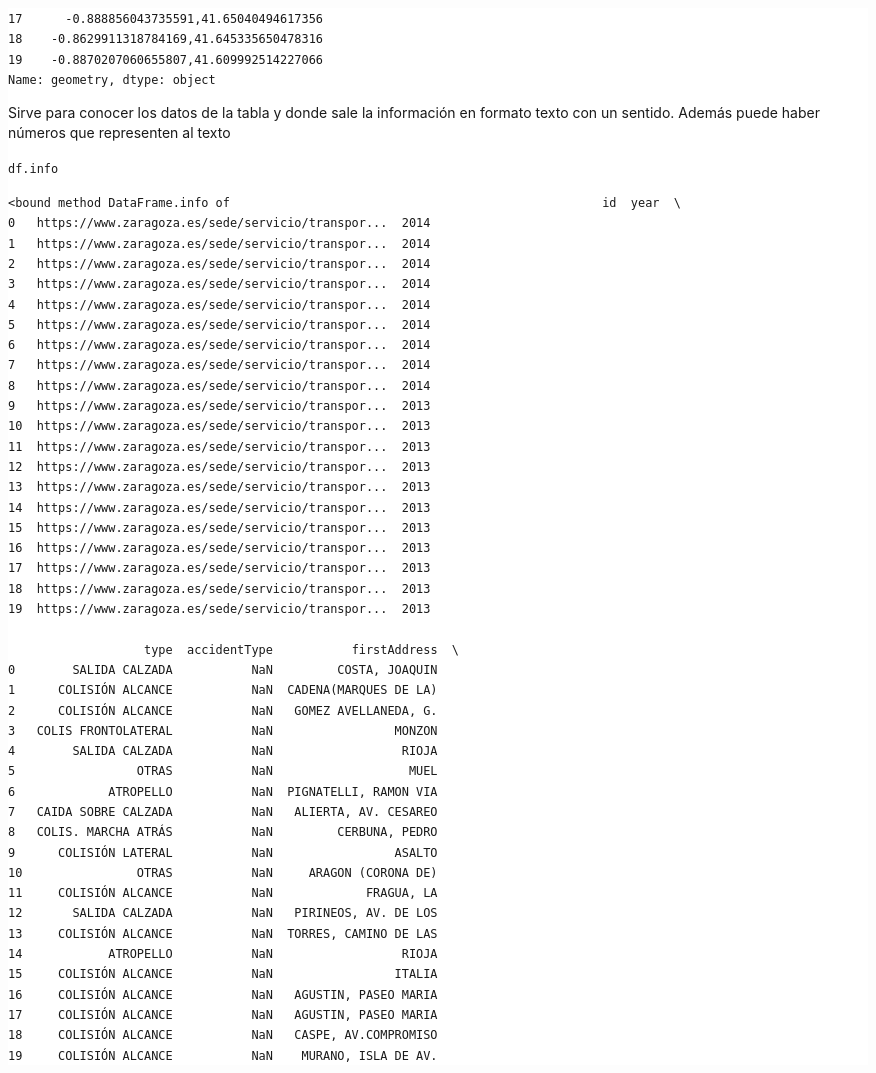     17      -0.888856043735591,41.65040494617356
    18    -0.8629911318784169,41.645335650478316
    19    -0.8870207060655807,41.609992514227066
    Name: geometry, dtype: object



Sirve para conocer los datos de la tabla y donde sale la información en formato texto con un sentido. Además puede haber números que representen al texto


```python
df.info

```




    <bound method DataFrame.info of                                                    id  year  \
    0   https://www.zaragoza.es/sede/servicio/transpor...  2014   
    1   https://www.zaragoza.es/sede/servicio/transpor...  2014   
    2   https://www.zaragoza.es/sede/servicio/transpor...  2014   
    3   https://www.zaragoza.es/sede/servicio/transpor...  2014   
    4   https://www.zaragoza.es/sede/servicio/transpor...  2014   
    5   https://www.zaragoza.es/sede/servicio/transpor...  2014   
    6   https://www.zaragoza.es/sede/servicio/transpor...  2014   
    7   https://www.zaragoza.es/sede/servicio/transpor...  2014   
    8   https://www.zaragoza.es/sede/servicio/transpor...  2014   
    9   https://www.zaragoza.es/sede/servicio/transpor...  2013   
    10  https://www.zaragoza.es/sede/servicio/transpor...  2013   
    11  https://www.zaragoza.es/sede/servicio/transpor...  2013   
    12  https://www.zaragoza.es/sede/servicio/transpor...  2013   
    13  https://www.zaragoza.es/sede/servicio/transpor...  2013   
    14  https://www.zaragoza.es/sede/servicio/transpor...  2013   
    15  https://www.zaragoza.es/sede/servicio/transpor...  2013   
    16  https://www.zaragoza.es/sede/servicio/transpor...  2013   
    17  https://www.zaragoza.es/sede/servicio/transpor...  2013   
    18  https://www.zaragoza.es/sede/servicio/transpor...  2013   
    19  https://www.zaragoza.es/sede/servicio/transpor...  2013   
    
                       type  accidentType           firstAddress  \
    0        SALIDA CALZADA           NaN         COSTA, JOAQUIN   
    1      COLISIÓN ALCANCE           NaN  CADENA(MARQUES DE LA)   
    2      COLISIÓN ALCANCE           NaN   GOMEZ AVELLANEDA, G.   
    3   COLIS FRONTOLATERAL           NaN                 MONZON   
    4        SALIDA CALZADA           NaN                  RIOJA   
    5                 OTRAS           NaN                   MUEL   
    6             ATROPELLO           NaN  PIGNATELLI, RAMON VIA   
    7   CAIDA SOBRE CALZADA           NaN   ALIERTA, AV. CESAREO   
    8   COLIS. MARCHA ATRÁS           NaN         CERBUNA, PEDRO   
    9      COLISIÓN LATERAL           NaN                 ASALTO   
    10                OTRAS           NaN     ARAGON (CORONA DE)   
    11     COLISIÓN ALCANCE           NaN             FRAGUA, LA   
    12       SALIDA CALZADA           NaN   PIRINEOS, AV. DE LOS   
    13     COLISIÓN ALCANCE           NaN  TORRES, CAMINO DE LAS   
    14            ATROPELLO           NaN                  RIOJA   
    15     COLISIÓN ALCANCE           NaN                 ITALIA   
    16     COLISIÓN ALCANCE           NaN   AGUSTIN, PASEO MARIA   
    17     COLISIÓN ALCANCE           NaN   AGUSTIN, PASEO MARIA   
    18     COLISIÓN ALCANCE           NaN   CASPE, AV.COMPROMISO   
    19     COLISIÓN ALCANCE           NaN    MURANO, ISLA DE AV.   
    